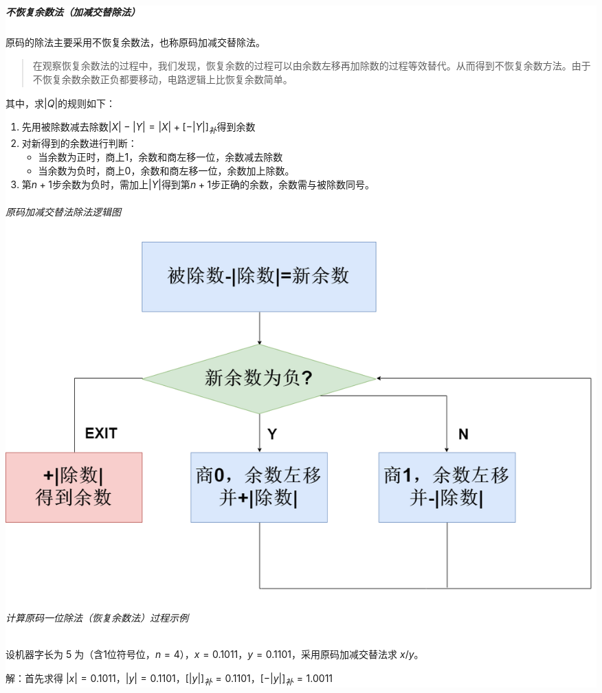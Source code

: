 ##### 不恢复余数法（加减交替除法）

原码的除法主要采用不恢复余数法，也称原码加减交替除法。

> 在观察恢复余数法的过程中，我们发现，恢复余数的过程可以由余数左移再加除数的过程等效替代。从而得到不恢复余数方法。由于不恢复余数余数正负都要移动，电路逻辑上比恢复余数简单。
>

其中，求$|Q|$的规则如下：

1. 先用被除数减去除数$|X|-|Y|=|X|+[-|Y|]_补$得到余数
2. 对新得到的余数进行判断：
   * 当余数为正时，商上1，余数和商左移一位，余数减去除数
   * 当余数为负时，商上0，余数和商左移一位，余数加上除数。
3. 第$n+1$步余数为负时，需加上$|Y|$得到第$n+1$步正确的余数，余数需与被除数同号。

###### 原码加减交替法除法逻辑图

![原码加减交替法除法逻辑图.png](assets/原码加减交替法除法逻辑图-20210821133501-kfwtq5c.png "原码加减交替除法逻辑图")

###### 计算原码一位除法（恢复余数法）过程示例

设机器字长为 5 为（含1位符号位，$n=4$），$x=0.1011$，$y=0.1101$，采用原码加减交替法求 $x/y$。

解：首先求得 $|x|=0.1011，|y|=0.1101，[|y|]_补=0.1101，[-|y|]_补=1.0011$

